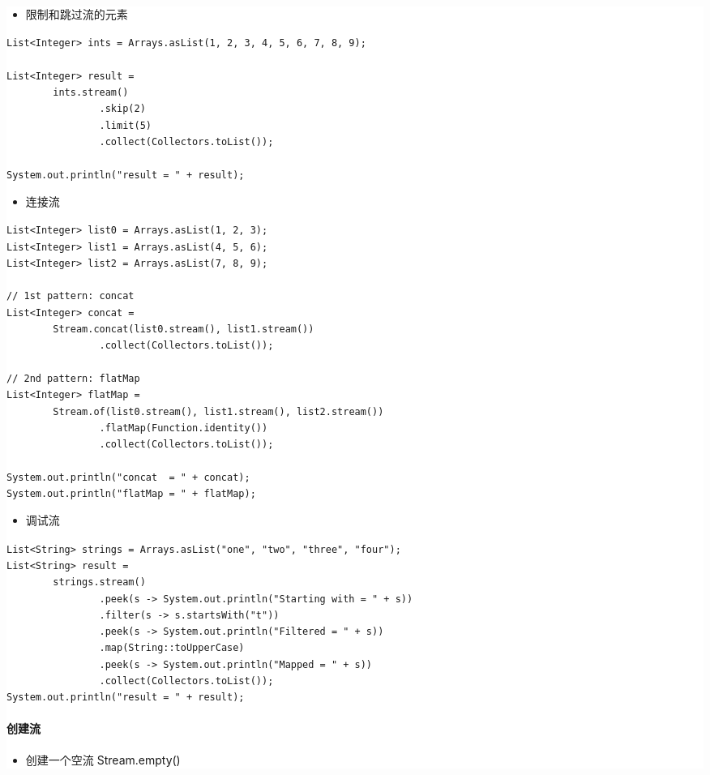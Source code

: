 - 限制和跳过流的元素

```
List<Integer> ints = Arrays.asList(1, 2, 3, 4, 5, 6, 7, 8, 9);

List<Integer> result =
        ints.stream()
                .skip(2)
                .limit(5)
                .collect(Collectors.toList());

System.out.println("result = " + result);
```

- 连接流

```
List<Integer> list0 = Arrays.asList(1, 2, 3);
List<Integer> list1 = Arrays.asList(4, 5, 6);
List<Integer> list2 = Arrays.asList(7, 8, 9);

// 1st pattern: concat
List<Integer> concat =
        Stream.concat(list0.stream(), list1.stream())
                .collect(Collectors.toList());

// 2nd pattern: flatMap
List<Integer> flatMap =
        Stream.of(list0.stream(), list1.stream(), list2.stream())
                .flatMap(Function.identity())
                .collect(Collectors.toList());

System.out.println("concat  = " + concat);
System.out.println("flatMap = " + flatMap);
```

- 调试流

```
List<String> strings = Arrays.asList("one", "two", "three", "four");
List<String> result =
        strings.stream()
                .peek(s -> System.out.println("Starting with = " + s))
                .filter(s -> s.startsWith("t"))
                .peek(s -> System.out.println("Filtered = " + s))
                .map(String::toUpperCase)
                .peek(s -> System.out.println("Mapped = " + s))
                .collect(Collectors.toList());
System.out.println("result = " + result);
```

#### 创建流

- 创建一个空流 Stream.empty()
